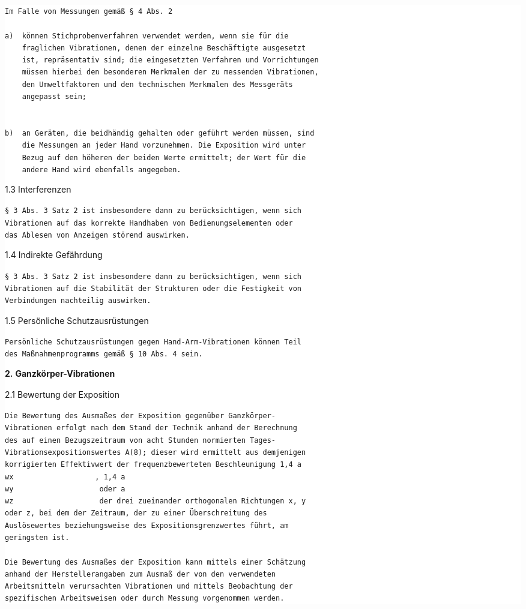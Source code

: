     Im Falle von Messungen gemäß § 4 Abs. 2

    a)  können Stichprobenverfahren verwendet werden, wenn sie für die
        fraglichen Vibrationen, denen der einzelne Beschäftigte ausgesetzt
        ist, repräsentativ sind; die eingesetzten Verfahren und Vorrichtungen
        müssen hierbei den besonderen Merkmalen der zu messenden Vibrationen,
        den Umweltfaktoren und den technischen Merkmalen des Messgeräts
        angepasst sein;


    b)  an Geräten, die beidhändig gehalten oder geführt werden müssen, sind
        die Messungen an jeder Hand vorzunehmen. Die Exposition wird unter
        Bezug auf den höheren der beiden Werte ermittelt; der Wert für die
        andere Hand wird ebenfalls angegeben.





1.3 Interferenzen

    § 3 Abs. 3 Satz 2 ist insbesondere dann zu berücksichtigen, wenn sich
    Vibrationen auf das korrekte Handhaben von Bedienungselementen oder
    das Ablesen von Anzeigen störend auswirken.


1.4 Indirekte Gefährdung

    § 3 Abs. 3 Satz 2 ist insbesondere dann zu berücksichtigen, wenn sich
    Vibrationen auf die Stabilität der Strukturen oder die Festigkeit von
    Verbindungen nachteilig auswirken.


1.5 Persönliche Schutzausrüstungen

    Persönliche Schutzausrüstungen gegen Hand-Arm-Vibrationen können Teil
    des Maßnahmenprogramms gemäß § 10 Abs. 4 sein.


**2.** **Ganzkörper-Vibrationen**


2.1 Bewertung der Exposition

    Die Bewertung des Ausmaßes der Exposition gegenüber Ganzkörper-
    Vibrationen erfolgt nach dem Stand der Technik anhand der Berechnung
    des auf einen Bezugszeitraum von acht Stunden normierten Tages-
    Vibrationsexpositionswertes A(8); dieser wird ermittelt aus demjenigen
    korrigierten Effektivwert der frequenzbewerteten Beschleunigung 1,4 a
    wx                   , 1,4 a
    wy                    oder a
    wz                    der drei zueinander orthogonalen Richtungen x, y
    oder z, bei dem der Zeitraum, der zu einer Überschreitung des
    Auslösewertes beziehungsweise des Expositionsgrenzwertes führt, am
    geringsten ist.

    Die Bewertung des Ausmaßes der Exposition kann mittels einer Schätzung
    anhand der Herstellerangaben zum Ausmaß der von den verwendeten
    Arbeitsmitteln verursachten Vibrationen und mittels Beobachtung der
    spezifischen Arbeitsweisen oder durch Messung vorgenommen werden.
